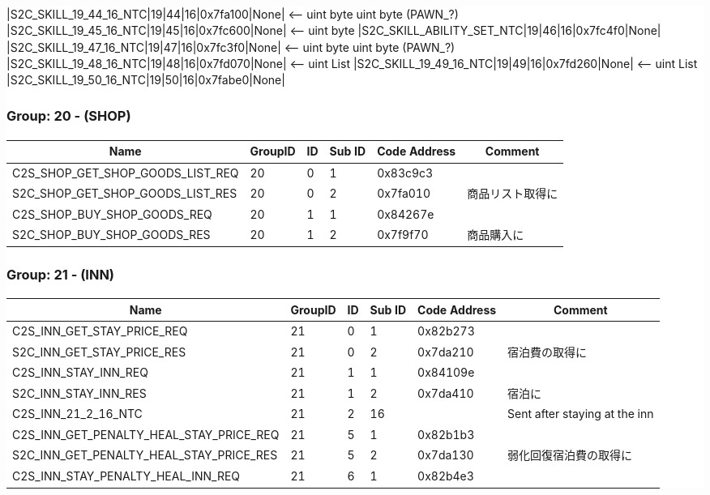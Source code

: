 |S2C_SKILL_19_44_16_NTC|19|44|16|0x7fa100|None| <-- uint byte uint byte (PAWN_?)
|S2C_SKILL_19_45_16_NTC|19|45|16|0x7fc600|None| <-- uint byte
|S2C_SKILL_ABILITY_SET_NTC|19|46|16|0x7fc4f0|None|
|S2C_SKILL_19_47_16_NTC|19|47|16|0x7fc3f0|None| <-- uint byte uint byte (PAWN_?)
|S2C_SKILL_19_48_16_NTC|19|48|16|0x7fd070|None| <-- uint List<CDataContextAcquirementData>
|S2C_SKILL_19_49_16_NTC|19|49|16|0x7fd260|None| <-- uint List<CDataContextAcquirementData>
|S2C_SKILL_19_50_16_NTC|19|50|16|0x7fabe0|None|


### Group: 20 - (SHOP)
|Name|GroupID|ID|Sub ID|Code Address|Comment|
|---|---|---|---|---|---|
|C2S_SHOP_GET_SHOP_GOODS_LIST_REQ|20|0|1|0x83c9c3||
|S2C_SHOP_GET_SHOP_GOODS_LIST_RES|20|0|2|0x7fa010|商品リスト取得に|
|C2S_SHOP_BUY_SHOP_GOODS_REQ|20|1|1|0x84267e||
|S2C_SHOP_BUY_SHOP_GOODS_RES|20|1|2|0x7f9f70|商品購入に|


### Group: 21 - (INN)
|Name|GroupID|ID|Sub ID|Code Address|Comment|
|---|---|---|---|---|---|
|C2S_INN_GET_STAY_PRICE_REQ|21|0|1|0x82b273||
|S2C_INN_GET_STAY_PRICE_RES|21|0|2|0x7da210|宿泊費の取得に|
|C2S_INN_STAY_INN_REQ|21|1|1|0x84109e||
|S2C_INN_STAY_INN_RES|21|1|2|0x7da410|宿泊に|
|C2S_INN_21_2_16_NTC|21|2|16||Sent after staying at the inn|
|C2S_INN_GET_PENALTY_HEAL_STAY_PRICE_REQ|21|5|1|0x82b1b3||
|S2C_INN_GET_PENALTY_HEAL_STAY_PRICE_RES|21|5|2|0x7da130|弱化回復宿泊費の取得に|
|C2S_INN_STAY_PENALTY_HEAL_INN_REQ|21|6|1|0x82b4e3||
